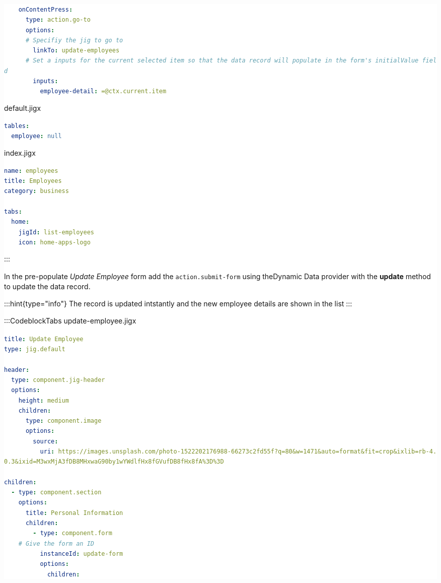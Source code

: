```yaml
    onContentPress: 
      type: action.go-to
      options:
      # Specifiy the jig to go to
        linkTo: update-employees
      # Set a inputs for the current selected item so that the data record will populate in the form's initialValue field  
        inputs:
          employee-detail: =@ctx.current.item
```

default.jigx

```yaml
tables:
  employee: null
```

index.jigx

```yaml
name: employees
title: Employees
category: business

tabs:
  home:
    jigId: list-employees
    icon: home-apps-logo
```

:::

In the pre-populate *Update Employee* form add the `action.submit-form` using theDynamic Data provider with the **update** method to update the data record.

:::hint{type="info"}
The record is updated intstantly and the new employee details are shown in the list
:::

:::CodeblockTabs
update-employee.jigx

```yaml
title: Update Employee
type: jig.default

header:
  type: component.jig-header
  options:
    height: medium
    children:
      type: component.image
      options:
        source:
          uri: https://images.unsplash.com/photo-1522202176988-66273c2fd55f?q=80&w=1471&auto=format&fit=crop&ixlib=rb-4.0.3&ixid=M3wxMjA3fDB8MHxwaG90by1wYWdlfHx8fGVufDB8fHx8fA%3D%3D

children:
  - type: component.section
    options:
      title: Personal Information
      children:
        - type: component.form
    # Give the form an ID    
          instanceId: update-form
          options:
            children:
```